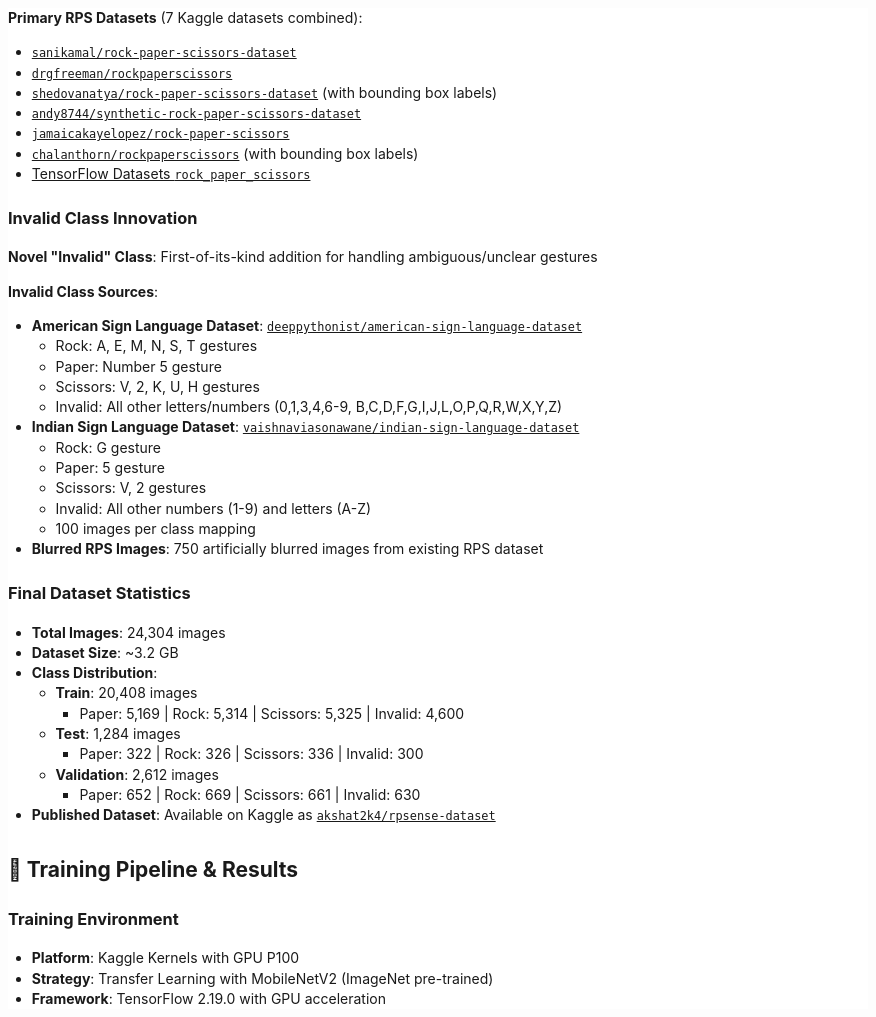 **Primary RPS Datasets** (7 Kaggle datasets combined):
- [`sanikamal/rock-paper-scissors-dataset`](https://www.kaggle.com/datasets/sanikamal/rock-paper-scissors-dataset)
- [`drgfreeman/rockpaperscissors`](https://www.kaggle.com/datasets/drgfreeman/rockpaperscissors)
- [`shedovanatya/rock-paper-scissors-dataset`](https://www.kaggle.com/datasets/shedovanatya/rock-paper-scissors-dataset) (with bounding box labels)
- [`andy8744/synthetic-rock-paper-scissors-dataset`](https://www.kaggle.com/datasets/andy8744/synthetic-rock-paper-scissors-dataset)
- [`jamaicakayelopez/rock-paper-scissors`](https://www.kaggle.com/datasets/jamaicakayelopez/rock-paper-scissors)
- [`chalanthorn/rockpaperscissors`](https://www.kaggle.com/datasets/chalanthorn/rockpaperscissors) (with bounding box labels)
- [TensorFlow Datasets `rock_paper_scissors`](https://www.tensorflow.org/datasets/catalog/rock_paper_scissors)

### Invalid Class Innovation

**Novel "Invalid" Class**: First-of-its-kind addition for handling ambiguous/unclear gestures

**Invalid Class Sources**:
- **American Sign Language Dataset**: [`deeppythonist/american-sign-language-dataset`](https://www.kaggle.com/datasets/deeppythonist/american-sign-language-dataset)
  - Rock: A, E, M, N, S, T gestures
  - Paper: Number 5 gesture  
  - Scissors: V, 2, K, U, H gestures
  - Invalid: All other letters/numbers (0,1,3,4,6-9, B,C,D,F,G,I,J,L,O,P,Q,R,W,X,Y,Z)
- **Indian Sign Language Dataset**: [`vaishnaviasonawane/indian-sign-language-dataset`](https://www.kaggle.com/datasets/vaishnaviasonawane/indian-sign-language-dataset)
  - Rock: G gesture
  - Paper: 5 gesture
  - Scissors: V, 2 gestures
  - Invalid: All other numbers (1-9) and letters (A-Z)
  - 100 images per class mapping
- **Blurred RPS Images**: 750 artificially blurred images from existing RPS dataset

### Final Dataset Statistics

- **Total Images**: 24,304 images
- **Dataset Size**: ~3.2 GB
- **Class Distribution**:
  - **Train**: 20,408 images
    - Paper: 5,169 | Rock: 5,314 | Scissors: 5,325 | Invalid: 4,600
  - **Test**: 1,284 images  
    - Paper: 322 | Rock: 326 | Scissors: 336 | Invalid: 300
  - **Validation**: 2,612 images
    - Paper: 652 | Rock: 669 | Scissors: 661 | Invalid: 630
- **Published Dataset**: Available on Kaggle as [`akshat2k4/rpsense-dataset`](https://www.kaggle.com/datasets/akshat2k4/rpsense-dataset)

## 🎯 Training Pipeline & Results

### Training Environment
- **Platform**: Kaggle Kernels with GPU P100
- **Strategy**: Transfer Learning with MobileNetV2 (ImageNet pre-trained)
- **Framework**: TensorFlow 2.19.0 with GPU acceleration

